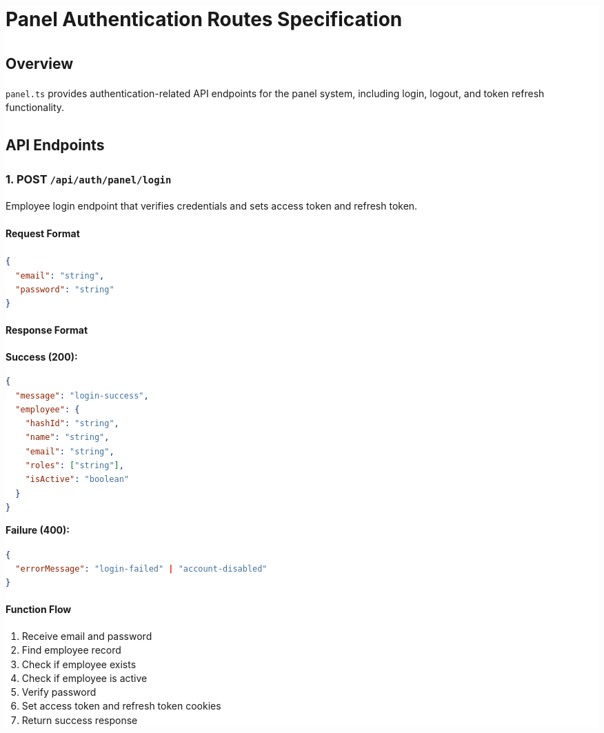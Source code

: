 # Panel Authentication Routes Specification

## Overview
`panel.ts` provides authentication-related API endpoints for the panel system, including login, logout, and token refresh functionality.

## API Endpoints

### 1. POST `/api/auth/panel/login`
Employee login endpoint that verifies credentials and sets access token and refresh token.

#### Request Format
```json
{
  "email": "string",
  "password": "string"
}
```

#### Response Format
**Success (200):**
```json
{
  "message": "login-success",
  "employee": {
    "hashId": "string",
    "name": "string",
    "email": "string",
    "roles": ["string"],
    "isActive": "boolean"
  }
}
```

**Failure (400):**
```json
{
  "errorMessage": "login-failed" | "account-disabled"
}
```

#### Function Flow
1. Receive email and password
2. Find employee record
3. Check if employee exists
4. Check if employee is active
5. Verify password
6. Set access token and refresh token cookies
7. Return success response
